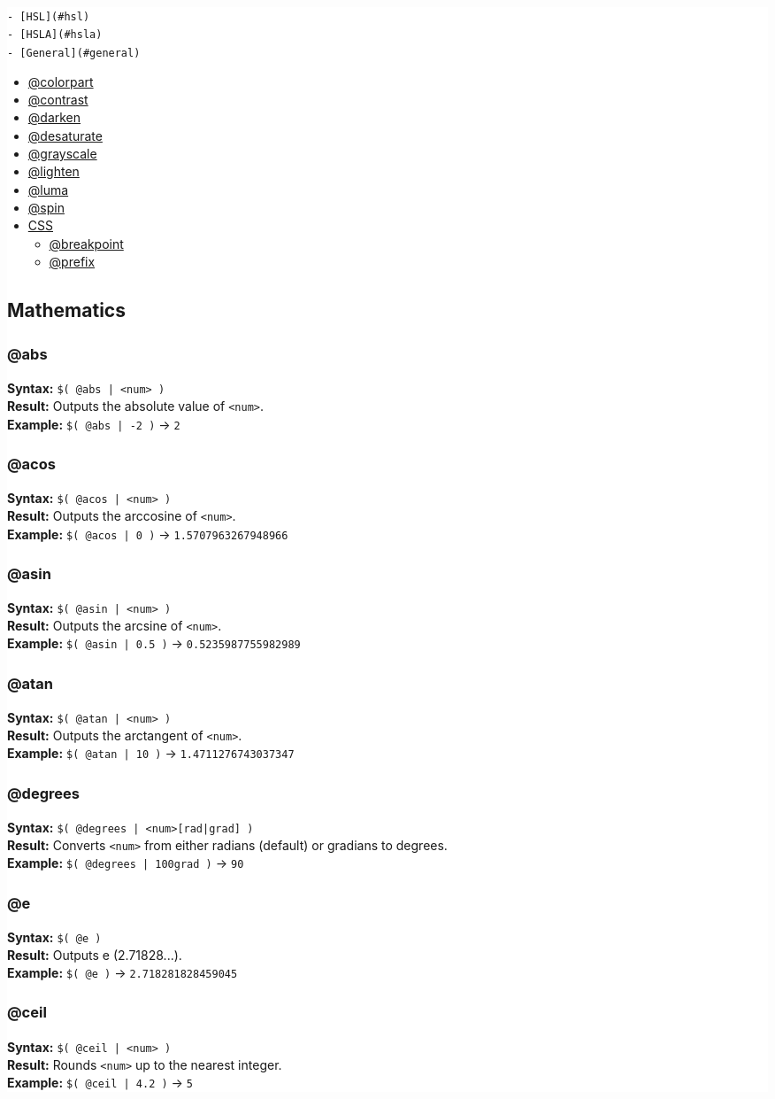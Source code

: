     - [HSL](#hsl)
    - [HSLA](#hsla)
    - [General](#general)
  - [@colorpart](#colorpart)
  - [@contrast](#contrast)
  - [@darken](#darken)
  - [@desaturate](#desaturate)
  - [@grayscale](#grayscale)
  - [@lighten](#lighten)
  - [@luma](#luma)
  - [@spin](#spin)
- [CSS](#css)
  - [@breakpoint](#breakpoint)
  - [@prefix](#prefix)

## Mathematics

### @abs
**Syntax:** `$( @abs | <num> )`<br>
**Result:** Outputs the absolute value of `<num>`.<br>
**Example:** `$( @abs | -2 )` &rarr; `2`

### @acos
**Syntax:** `$( @acos | <num> )`<br>
**Result:** Outputs the arccosine of `<num>`.<br>
**Example:** `$( @acos | 0 )` &rarr; `1.5707963267948966`

### @asin
**Syntax:** `$( @asin | <num> )`<br>
**Result:** Outputs the arcsine of `<num>`.<br>
**Example:** `$( @asin | 0.5 )` &rarr; `0.5235987755982989`

### @atan
**Syntax:** `$( @atan | <num> )`<br>
**Result:** Outputs the arctangent of `<num>`.<br>
**Example:** `$( @atan | 10 )` &rarr; `1.4711276743037347`

### @degrees
**Syntax:** `$( @degrees | <num>[rad|grad] )`<br>
**Result:** Converts `<num>` from either radians (default) or gradians to degrees.<br>
**Example:** `$( @degrees | 100grad )` &rarr; `90`

### @e
**Syntax:** `$( @e )`<br>
**Result:** Outputs e (2.71828...).<br>
**Example:** `$( @e )` &rarr; `2.718281828459045`

### @ceil
**Syntax:** `$( @ceil | <num> )`<br>
**Result:** Rounds `<num>` up to the nearest integer.<br>
**Example:** `$( @ceil | 4.2 )` &rarr; `5`
